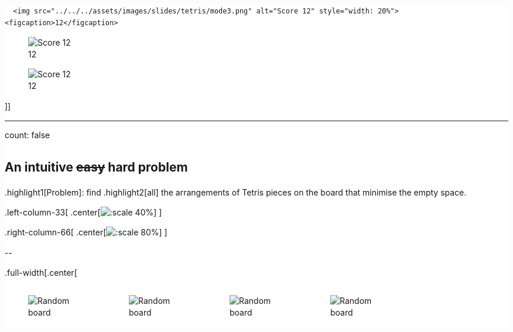       <img src="../../../assets/images/slides/tetris/mode3.png" alt="Score 12" style="width: 20%">
    <figcaption>12</figcaption>
  </figure>
  </div>
  <div style="flex: 20%;">
  <figure>
      <img src="../../../assets/images/slides/tetris/mode4.png" alt="Score 12" style="width: 20%">
    <figcaption>12</figcaption>
  </figure>
  </div>
  <div style="flex: 20%;">
  <figure>
      <img src="../../../assets/images/slides/tetris/mode5.png" alt="Score 12" style="width: 20%">
    <figcaption>12</figcaption>
  </figure>
  </div>
</div>
]]

---

count: false

## An intuitive ~~easy~~ hard problem

.highlight1[Problem]: find .highlight2[all] the arrangements of Tetris pieces on the board that minimise the empty space.

.left-column-33[
.center[![:scale 40%](../../../assets/images/slides/tetris/10x20/board_empty.png)]
]

.right-column-66[
.center[![:scale 80%](../../../assets/images/slides/tetris/10x20/action_space_all_pieces.png)]
]

--

.full-width[.center[
<div style="display: flex">
  <div style="flex: 20%;">
  <figure>
      <img src="../../../assets/images/slides/tetris/10x20/mode1.png" alt="Random board" style="width: 40%">
  </figure>
  </div>
  <div style="flex: 20%;">
  <figure>
      <img src="../../../assets/images/slides/tetris/10x20/mode2.png" alt="Random board" style="width: 40%">
  </figure>
  </div>
  <div style="flex: 20%;">
  <figure>
      <img src="../../../assets/images/slides/tetris/10x20/mode3.png" alt="Random board" style="width: 40%">
  </figure>
  </div>
  <div style="flex: 20%;">
  <figure>
      <img src="../../../assets/images/slides/tetris/10x20/mode4.png" alt="Random board" style="width: 40%">
  </figure>
  </div>
  <div style="flex: 20%;">
  <figure>
